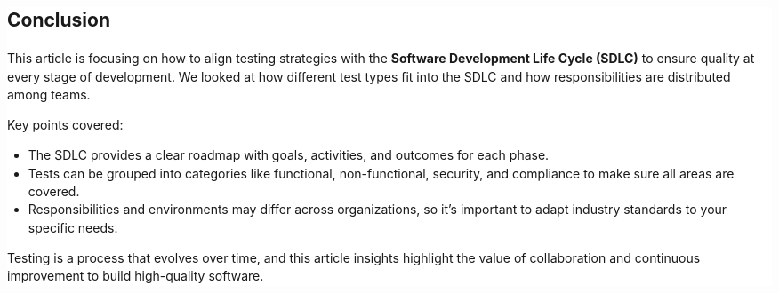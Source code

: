 ## Conclusion

This article is focusing on how to align testing strategies with the **Software Development Life Cycle (SDLC)** to ensure quality at every stage of development. We looked at how different test types fit into the SDLC and how responsibilities are distributed among teams.

Key points covered:
- The SDLC provides a clear roadmap with goals, activities, and outcomes for each phase.  
- Tests can be grouped into categories like functional, non-functional, security, and compliance to make sure all areas are covered.  
- Responsibilities and environments may differ across organizations, so it’s important to adapt industry standards to your specific needs.  

Testing is a process that evolves over time, and this article insights highlight the value of collaboration and continuous improvement to build high-quality software.